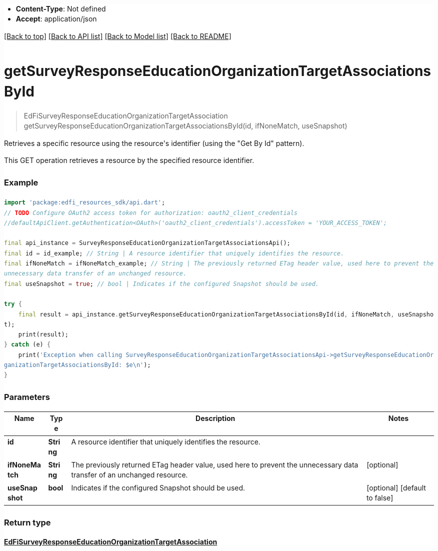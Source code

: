  - **Content-Type**: Not defined
 - **Accept**: application/json

[[Back to top]](#) [[Back to API list]](../README.md#documentation-for-api-endpoints) [[Back to Model list]](../README.md#documentation-for-models) [[Back to README]](../README.md)

# **getSurveyResponseEducationOrganizationTargetAssociationsById**
> EdFiSurveyResponseEducationOrganizationTargetAssociation getSurveyResponseEducationOrganizationTargetAssociationsById(id, ifNoneMatch, useSnapshot)

Retrieves a specific resource using the resource's identifier (using the \"Get By Id\" pattern).

This GET operation retrieves a resource by the specified resource identifier.

### Example
```dart
import 'package:edfi_resources_sdk/api.dart';
// TODO Configure OAuth2 access token for authorization: oauth2_client_credentials
//defaultApiClient.getAuthentication<OAuth>('oauth2_client_credentials').accessToken = 'YOUR_ACCESS_TOKEN';

final api_instance = SurveyResponseEducationOrganizationTargetAssociationsApi();
final id = id_example; // String | A resource identifier that uniquely identifies the resource.
final ifNoneMatch = ifNoneMatch_example; // String | The previously returned ETag header value, used here to prevent the unnecessary data transfer of an unchanged resource.
final useSnapshot = true; // bool | Indicates if the configured Snapshot should be used.

try {
    final result = api_instance.getSurveyResponseEducationOrganizationTargetAssociationsById(id, ifNoneMatch, useSnapshot);
    print(result);
} catch (e) {
    print('Exception when calling SurveyResponseEducationOrganizationTargetAssociationsApi->getSurveyResponseEducationOrganizationTargetAssociationsById: $e\n');
}
```

### Parameters

Name | Type | Description  | Notes
------------- | ------------- | ------------- | -------------
 **id** | **String**| A resource identifier that uniquely identifies the resource. | 
 **ifNoneMatch** | **String**| The previously returned ETag header value, used here to prevent the unnecessary data transfer of an unchanged resource. | [optional] 
 **useSnapshot** | **bool**| Indicates if the configured Snapshot should be used. | [optional] [default to false]

### Return type

[**EdFiSurveyResponseEducationOrganizationTargetAssociation**](EdFiSurveyResponseEducationOrganizationTargetAssociation.md)
